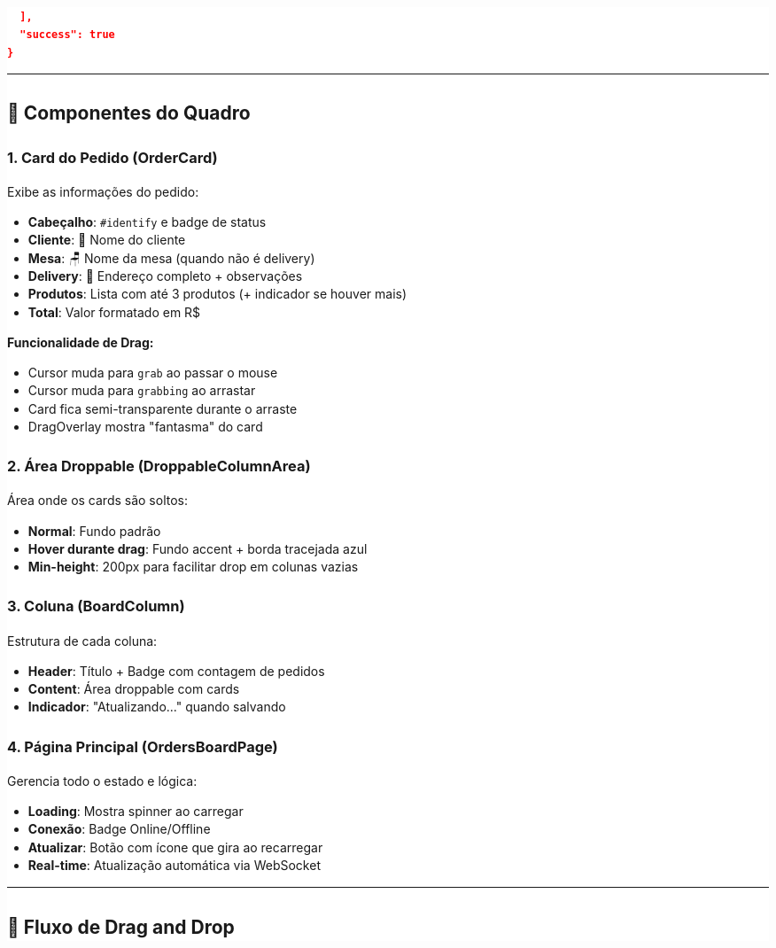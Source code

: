 ```json
  ],
  "success": true
}
```

---

## 🎨 Componentes do Quadro

### 1. Card do Pedido (OrderCard)

Exibe as informações do pedido:
- **Cabeçalho**: `#identify` e badge de status
- **Cliente**: 👤 Nome do cliente
- **Mesa**: 🪑 Nome da mesa (quando não é delivery)
- **Delivery**: 🚚 Endereço completo + observações
- **Produtos**: Lista com até 3 produtos (+ indicador se houver mais)
- **Total**: Valor formatado em R$

**Funcionalidade de Drag:**
- Cursor muda para `grab` ao passar o mouse
- Cursor muda para `grabbing` ao arrastar
- Card fica semi-transparente durante o arraste
- DragOverlay mostra "fantasma" do card

### 2. Área Droppable (DroppableColumnArea)

Área onde os cards são soltos:
- **Normal**: Fundo padrão
- **Hover durante drag**: Fundo accent + borda tracejada azul
- **Min-height**: 200px para facilitar drop em colunas vazias

### 3. Coluna (BoardColumn)

Estrutura de cada coluna:
- **Header**: Título + Badge com contagem de pedidos
- **Content**: Área droppable com cards
- **Indicador**: "Atualizando..." quando salvando

### 4. Página Principal (OrdersBoardPage)

Gerencia todo o estado e lógica:
- **Loading**: Mostra spinner ao carregar
- **Conexão**: Badge Online/Offline
- **Atualizar**: Botão com ícone que gira ao recarregar
- **Real-time**: Atualização automática via WebSocket

---

## 🚀 Fluxo de Drag and Drop
